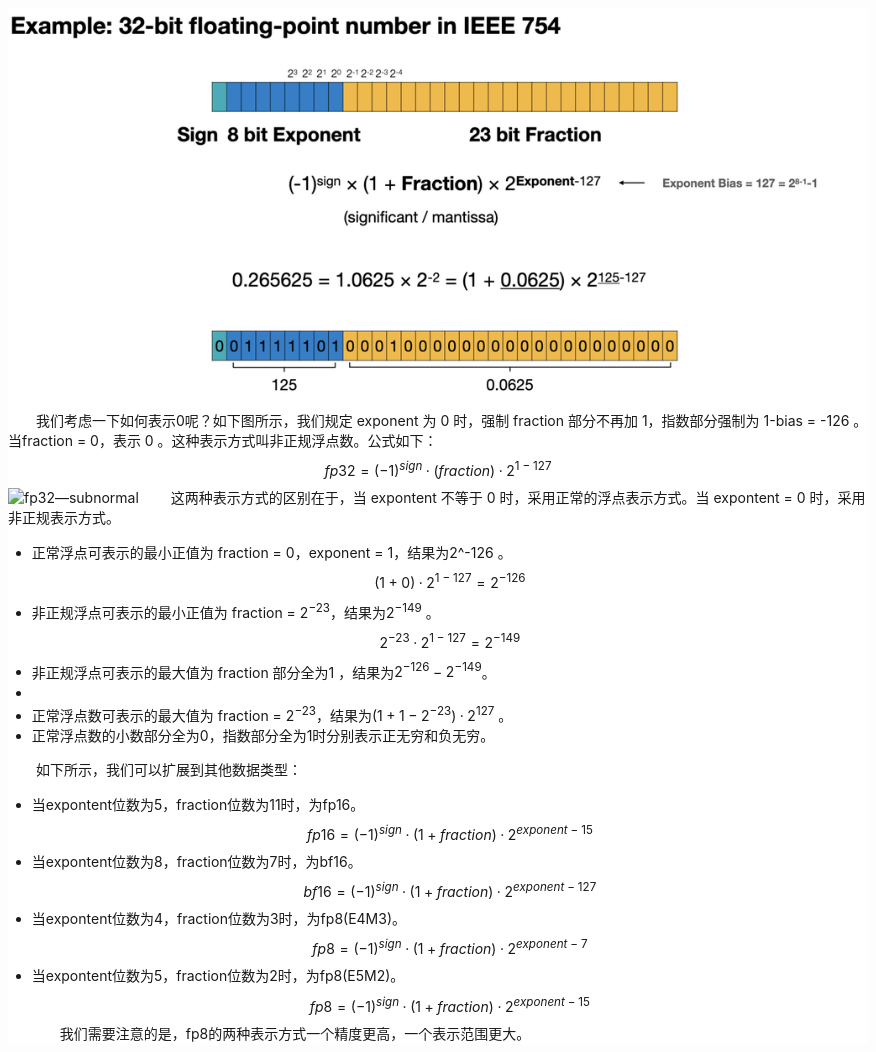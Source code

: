 ![fp32_1](images/fp32_1.jpg)
&emsp;&emsp;我们考虑一下如何表示0呢？如下图所示，我们规定 exponent 为 0 时，强制 fraction 部分不再加 1，指数部分强制为 1-bias = -126 。当fraction = 0，表示 0 。这种表示方式叫非正规浮点数。公式如下：
$$
fp32 = (-1)^{sign}·(fraction)·2^{1-127}
$$
![fp32—subnormal](images/fp32—subnormal.jpg)
&emsp;&emsp;这两种表示方式的区别在于，当 expontent 不等于 0 时，采用正常的浮点表示方式。当 expontent = 0 时，采用非正规表示方式。
- 正常浮点可表示的最小正值为 fraction = 0，exponent = 1，结果为2^-126 。
  $$
(1+0)·2^{1-127} = 2^{-126}
$$
- 非正规浮点可表示的最小正值为 fraction = $2^{-23}$，结果为$2^{-149}$ 。
 $$
2^{-23}·2^{1-127} = 2^{-149}
$$
- 非正规浮点可表示的最大值为 fraction 部分全为1 ，结果为$2^{-126}-2^{-149}$。
- 
- 正常浮点数可表示的最大值为 fraction = $2^{-23}$，结果为$(1+1-2^{-23})·2^{127}$  。
- 正常浮点数的小数部分全为0，指数部分全为1时分别表示正无穷和负无穷。

&emsp;&emsp;如下所示，我们可以扩展到其他数据类型：
- 当expontent位数为5，fraction位数为11时，为fp16。
  $$
  fp16 = (-1)^{sign}·(1+fraction)·2^{exponent-15}$$
- 当expontent位数为8，fraction位数为7时，为bf16。
$$
bf16 = (-1)^{sign}·(1+fraction)·2^{exponent-127}
$$
- 当expontent位数为4，fraction位数为3时，为fp8(E4M3)。
  $$
  fp8 = (-1)^{sign}·(1+fraction)·2^{exponent-7}
  $$
- 当expontent位数为5，fraction位数为2时，为fp8(E5M2)。
  $$
  fp8 = (-1)^{sign}·(1+fraction)·2^{exponent-15}
  $$
&emsp;&emsp;我们需要注意的是，fp8的两种表示方式一个精度更高，一个表示范围更大。
